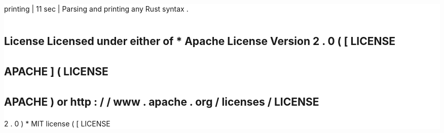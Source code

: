printing
|
11
sec
|
Parsing
and
printing
any
Rust
syntax
.
#
#
License
Licensed
under
either
of
*
Apache
License
Version
2
.
0
(
[
LICENSE
-
APACHE
]
(
LICENSE
-
APACHE
)
or
http
:
/
/
www
.
apache
.
org
/
licenses
/
LICENSE
-
2
.
0
)
*
MIT
license
(
[
LICENSE